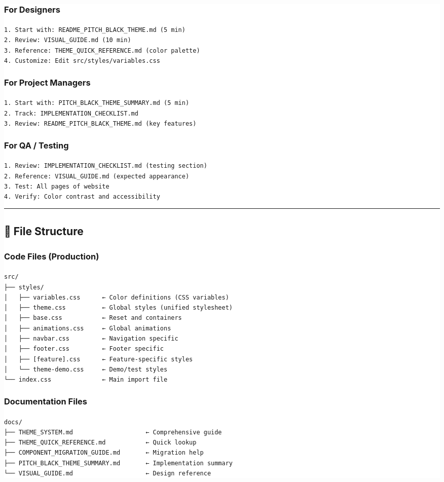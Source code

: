 ### For Designers

```
1. Start with: README_PITCH_BLACK_THEME.md (5 min)
2. Review: VISUAL_GUIDE.md (10 min)
3. Reference: THEME_QUICK_REFERENCE.md (color palette)
4. Customize: Edit src/styles/variables.css
```

### For Project Managers

```
1. Start with: PITCH_BLACK_THEME_SUMMARY.md (5 min)
2. Track: IMPLEMENTATION_CHECKLIST.md
3. Review: README_PITCH_BLACK_THEME.md (key features)
```

### For QA / Testing

```
1. Review: IMPLEMENTATION_CHECKLIST.md (testing section)
2. Reference: VISUAL_GUIDE.md (expected appearance)
3. Test: All pages of website
4. Verify: Color contrast and accessibility
```

---

## 📁 File Structure

### Code Files (Production)

```
src/
├── styles/
│   ├── variables.css      ← Color definitions (CSS variables)
│   ├── theme.css          ← Global styles (unified stylesheet)
│   ├── base.css           ← Reset and containers
│   ├── animations.css     ← Global animations
│   ├── navbar.css         ← Navigation specific
│   ├── footer.css         ← Footer specific
│   ├── [feature].css      ← Feature-specific styles
│   └── theme-demo.css     ← Demo/test styles
└── index.css              ← Main import file
```

### Documentation Files

```
docs/
├── THEME_SYSTEM.md                    ← Comprehensive guide
├── THEME_QUICK_REFERENCE.md           ← Quick lookup
├── COMPONENT_MIGRATION_GUIDE.md       ← Migration help
├── PITCH_BLACK_THEME_SUMMARY.md       ← Implementation summary
└── VISUAL_GUIDE.md                    ← Design reference
```

